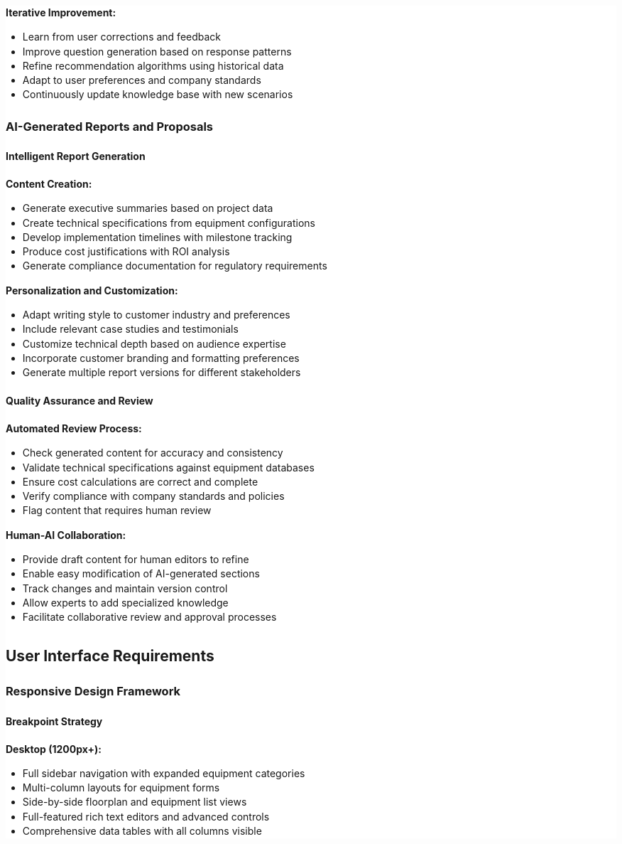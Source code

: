 **Iterative Improvement:**
- Learn from user corrections and feedback
- Improve question generation based on response patterns
- Refine recommendation algorithms using historical data
- Adapt to user preferences and company standards
- Continuously update knowledge base with new scenarios

### AI-Generated Reports and Proposals

#### Intelligent Report Generation

**Content Creation:**
- Generate executive summaries based on project data
- Create technical specifications from equipment configurations
- Develop implementation timelines with milestone tracking
- Produce cost justifications with ROI analysis
- Generate compliance documentation for regulatory requirements

**Personalization and Customization:**
- Adapt writing style to customer industry and preferences
- Include relevant case studies and testimonials
- Customize technical depth based on audience expertise
- Incorporate customer branding and formatting preferences
- Generate multiple report versions for different stakeholders

#### Quality Assurance and Review

**Automated Review Process:**
- Check generated content for accuracy and consistency
- Validate technical specifications against equipment databases
- Ensure cost calculations are correct and complete
- Verify compliance with company standards and policies
- Flag content that requires human review

**Human-AI Collaboration:**
- Provide draft content for human editors to refine
- Enable easy modification of AI-generated sections
- Track changes and maintain version control
- Allow experts to add specialized knowledge
- Facilitate collaborative review and approval processes

## User Interface Requirements

### Responsive Design Framework

#### Breakpoint Strategy

**Desktop (1200px+):**
- Full sidebar navigation with expanded equipment categories
- Multi-column layouts for equipment forms
- Side-by-side floorplan and equipment list views
- Full-featured rich text editors and advanced controls
- Comprehensive data tables with all columns visible
